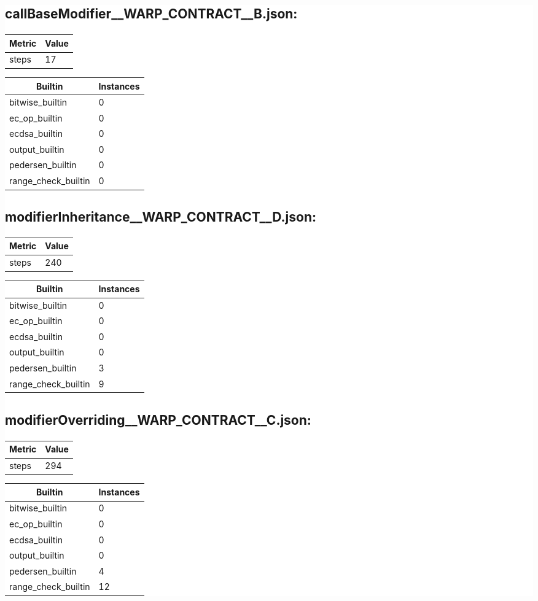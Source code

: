 ## callBaseModifier__WARP_CONTRACT__B.json:

| Metric | Value |
| ----------- | ----------- |
| steps | 17 |

| Builtin | Instances |
| ----------- | ----------- |
| bitwise_builtin | 0 |
| ec_op_builtin | 0 |
| ecdsa_builtin | 0 |
| output_builtin | 0 |
| pedersen_builtin | 0 |
| range_check_builtin | 0 |

## modifierInheritance__WARP_CONTRACT__D.json:

| Metric | Value |
| ----------- | ----------- |
| steps | 240 |

| Builtin | Instances |
| ----------- | ----------- |
| bitwise_builtin | 0 |
| ec_op_builtin | 0 |
| ecdsa_builtin | 0 |
| output_builtin | 0 |
| pedersen_builtin | 3 |
| range_check_builtin | 9 |

## modifierOverriding__WARP_CONTRACT__C.json:

| Metric | Value |
| ----------- | ----------- |
| steps | 294 |

| Builtin | Instances |
| ----------- | ----------- |
| bitwise_builtin | 0 |
| ec_op_builtin | 0 |
| ecdsa_builtin | 0 |
| output_builtin | 0 |
| pedersen_builtin | 4 |
| range_check_builtin | 12 |
